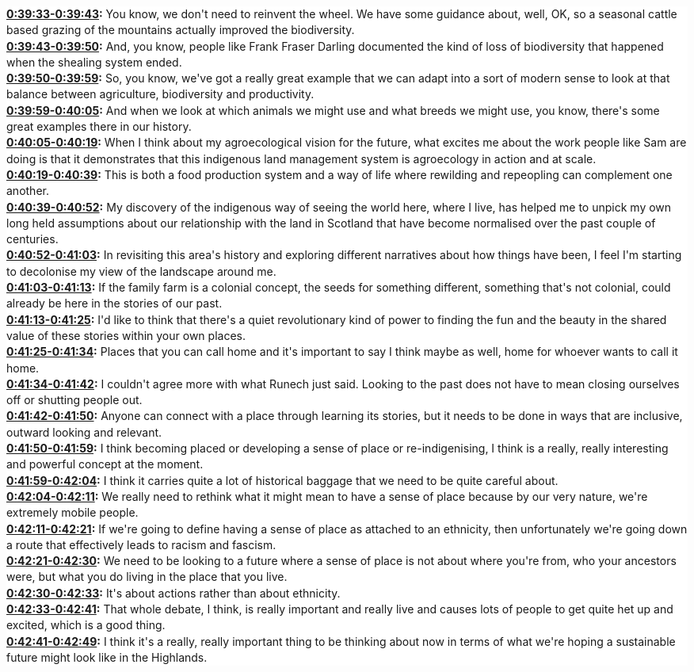 **[0:39:33-0:39:43](https://soundcloud.com/farmerama-radio/landed-part-2-re-storying-the-landscape#t=0:39:33):**  You know, we don't need to reinvent the wheel. We have some guidance about, well, OK, so a seasonal cattle based grazing of the mountains actually improved the biodiversity.  
**[0:39:43-0:39:50](https://soundcloud.com/farmerama-radio/landed-part-2-re-storying-the-landscape#t=0:39:43):**  And, you know, people like Frank Fraser Darling documented the kind of loss of biodiversity that happened when the shealing system ended.  
**[0:39:50-0:39:59](https://soundcloud.com/farmerama-radio/landed-part-2-re-storying-the-landscape#t=0:39:50):**  So, you know, we've got a really great example that we can adapt into a sort of modern sense to look at that balance between agriculture, biodiversity and productivity.  
**[0:39:59-0:40:05](https://soundcloud.com/farmerama-radio/landed-part-2-re-storying-the-landscape#t=0:39:59):**  And when we look at which animals we might use and what breeds we might use, you know, there's some great examples there in our history.  
**[0:40:05-0:40:19](https://soundcloud.com/farmerama-radio/landed-part-2-re-storying-the-landscape#t=0:40:05):**  When I think about my agroecological vision for the future, what excites me about the work people like Sam are doing is that it demonstrates that this indigenous land management system is agroecology in action and at scale.  
**[0:40:19-0:40:39](https://soundcloud.com/farmerama-radio/landed-part-2-re-storying-the-landscape#t=0:40:19):**  This is both a food production system and a way of life where rewilding and repeopling can complement one another.  
**[0:40:39-0:40:52](https://soundcloud.com/farmerama-radio/landed-part-2-re-storying-the-landscape#t=0:40:39):**  My discovery of the indigenous way of seeing the world here, where I live, has helped me to unpick my own long held assumptions about our relationship with the land in Scotland that have become normalised over the past couple of centuries.  
**[0:40:52-0:41:03](https://soundcloud.com/farmerama-radio/landed-part-2-re-storying-the-landscape#t=0:40:52):**  In revisiting this area's history and exploring different narratives about how things have been, I feel I'm starting to decolonise my view of the landscape around me.  
**[0:41:03-0:41:13](https://soundcloud.com/farmerama-radio/landed-part-2-re-storying-the-landscape#t=0:41:03):**  If the family farm is a colonial concept, the seeds for something different, something that's not colonial, could already be here in the stories of our past.  
**[0:41:13-0:41:25](https://soundcloud.com/farmerama-radio/landed-part-2-re-storying-the-landscape#t=0:41:13):**  I'd like to think that there's a quiet revolutionary kind of power to finding the fun and the beauty in the shared value of these stories within your own places.  
**[0:41:25-0:41:34](https://soundcloud.com/farmerama-radio/landed-part-2-re-storying-the-landscape#t=0:41:25):**  Places that you can call home and it's important to say I think maybe as well, home for whoever wants to call it home.  
**[0:41:34-0:41:42](https://soundcloud.com/farmerama-radio/landed-part-2-re-storying-the-landscape#t=0:41:34):**  I couldn't agree more with what Runech just said. Looking to the past does not have to mean closing ourselves off or shutting people out.  
**[0:41:42-0:41:50](https://soundcloud.com/farmerama-radio/landed-part-2-re-storying-the-landscape#t=0:41:42):**  Anyone can connect with a place through learning its stories, but it needs to be done in ways that are inclusive, outward looking and relevant.  
**[0:41:50-0:41:59](https://soundcloud.com/farmerama-radio/landed-part-2-re-storying-the-landscape#t=0:41:50):**  I think becoming placed or developing a sense of place or re-indigenising, I think is a really, really interesting and powerful concept at the moment.  
**[0:41:59-0:42:04](https://soundcloud.com/farmerama-radio/landed-part-2-re-storying-the-landscape#t=0:41:59):**  I think it carries quite a lot of historical baggage that we need to be quite careful about.  
**[0:42:04-0:42:11](https://soundcloud.com/farmerama-radio/landed-part-2-re-storying-the-landscape#t=0:42:04):**  We really need to rethink what it might mean to have a sense of place because by our very nature, we're extremely mobile people.  
**[0:42:11-0:42:21](https://soundcloud.com/farmerama-radio/landed-part-2-re-storying-the-landscape#t=0:42:11):**  If we're going to define having a sense of place as attached to an ethnicity, then unfortunately we're going down a route that effectively leads to racism and fascism.  
**[0:42:21-0:42:30](https://soundcloud.com/farmerama-radio/landed-part-2-re-storying-the-landscape#t=0:42:21):**  We need to be looking to a future where a sense of place is not about where you're from, who your ancestors were, but what you do living in the place that you live.  
**[0:42:30-0:42:33](https://soundcloud.com/farmerama-radio/landed-part-2-re-storying-the-landscape#t=0:42:30):**  It's about actions rather than about ethnicity.  
**[0:42:33-0:42:41](https://soundcloud.com/farmerama-radio/landed-part-2-re-storying-the-landscape#t=0:42:33):**  That whole debate, I think, is really important and really live and causes lots of people to get quite het up and excited, which is a good thing.  
**[0:42:41-0:42:49](https://soundcloud.com/farmerama-radio/landed-part-2-re-storying-the-landscape#t=0:42:41):**  I think it's a really, really important thing to be thinking about now in terms of what we're hoping a sustainable future might look like in the Highlands.  